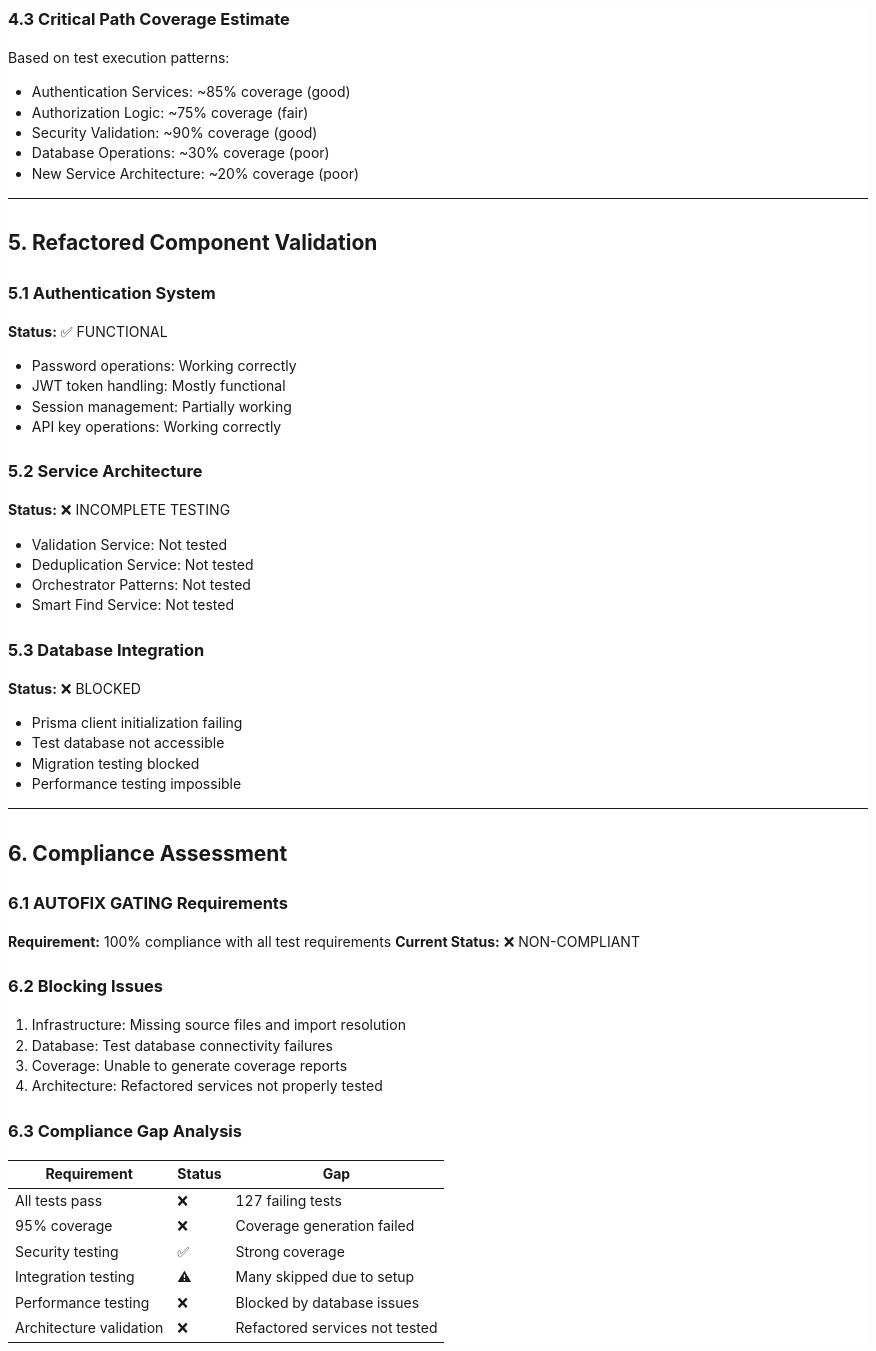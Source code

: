 ### 4.3 Critical Path Coverage Estimate
Based on test execution patterns:
- Authentication Services: ~85% coverage (good)
- Authorization Logic: ~75% coverage (fair)
- Security Validation: ~90% coverage (good)
- Database Operations: ~30% coverage (poor)
- New Service Architecture: ~20% coverage (poor)

---

## 5. Refactored Component Validation

### 5.1 Authentication System
**Status:** ✅ FUNCTIONAL
- Password operations: Working correctly
- JWT token handling: Mostly functional
- Session management: Partially working
- API key operations: Working correctly

### 5.2 Service Architecture
**Status:** ❌ INCOMPLETE TESTING
- Validation Service: Not tested
- Deduplication Service: Not tested
- Orchestrator Patterns: Not tested
- Smart Find Service: Not tested

### 5.3 Database Integration
**Status:** ❌ BLOCKED
- Prisma client initialization failing
- Test database not accessible
- Migration testing blocked
- Performance testing impossible

---

## 6. Compliance Assessment

### 6.1 AUTOFIX GATING Requirements
**Requirement:** 100% compliance with all test requirements
**Current Status:** ❌ NON-COMPLIANT

### 6.2 Blocking Issues
1. Infrastructure: Missing source files and import resolution
2. Database: Test database connectivity failures
3. Coverage: Unable to generate coverage reports
4. Architecture: Refactored services not properly tested

### 6.3 Compliance Gap Analysis
| Requirement | Status | Gap |
|-------------|--------|-----|
| All tests pass | ❌ | 127 failing tests |
| 95% coverage | ❌ | Coverage generation failed |
| Security testing | ✅ | Strong coverage |
| Integration testing | ⚠️ | Many skipped due to setup |
| Performance testing | ❌ | Blocked by database issues |
| Architecture validation | ❌ | Refactored services not tested |
